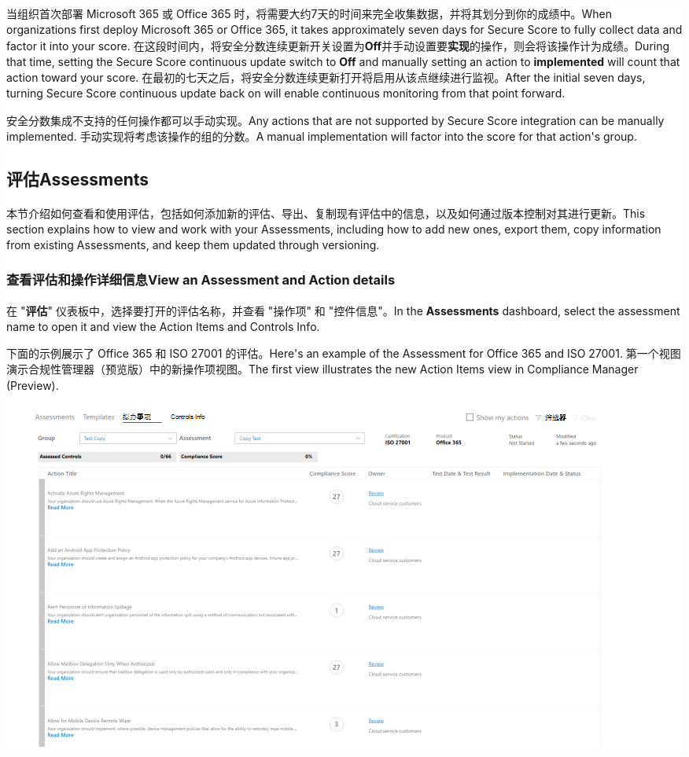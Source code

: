 <span data-ttu-id="a9748-236">当组织首次部署 Microsoft 365 或 Office 365 时，将需要大约7天的时间来完全收集数据，并将其划分到你的成绩中。</span><span class="sxs-lookup"><span data-stu-id="a9748-236">When organizations first deploy Microsoft 365 or Office 365, it takes approximately seven days for Secure Score to fully collect data and factor it into your score.</span></span> <span data-ttu-id="a9748-237">在这段时间内，将安全分数连续更新开关设置为**Off**并手动设置要**实现**的操作，则会将该操作计为成绩。</span><span class="sxs-lookup"><span data-stu-id="a9748-237">During that time, setting the Secure Score continuous update switch to **Off** and manually setting an action to **implemented** will count that action toward your score.</span></span> <span data-ttu-id="a9748-238">在最初的七天之后，将安全分数连续更新打开将启用从该点继续进行监视。</span><span class="sxs-lookup"><span data-stu-id="a9748-238">After the initial seven days, turning Secure Score continuous update back on will enable continuous monitoring from that point forward.</span></span>

<span data-ttu-id="a9748-239">安全分数集成不支持的任何操作都可以手动实现。</span><span class="sxs-lookup"><span data-stu-id="a9748-239">Any actions that are not supported by Secure Score integration can be manually implemented.</span></span> <span data-ttu-id="a9748-240">手动实现将考虑该操作的组的分数。</span><span class="sxs-lookup"><span data-stu-id="a9748-240">A manual implementation will factor into the score for that action's group.</span></span>

## <a name="assessments"></a><span data-ttu-id="a9748-241">评估</span><span class="sxs-lookup"><span data-stu-id="a9748-241">Assessments</span></span>

<span data-ttu-id="a9748-242">本节介绍如何查看和使用评估，包括如何添加新的评估、导出、复制现有评估中的信息，以及如何通过版本控制对其进行更新。</span><span class="sxs-lookup"><span data-stu-id="a9748-242">This section explains how to view and work with your Assessments, including how to add new ones, export them, copy information from existing Assessments, and keep them updated through versioning.</span></span>

### <a name="view-an-assessment-and-action-details"></a><span data-ttu-id="a9748-243">查看评估和操作详细信息</span><span class="sxs-lookup"><span data-stu-id="a9748-243">View an Assessment and Action details</span></span>
  
<span data-ttu-id="a9748-244">在 "**评估**" 仪表板中，选择要打开的评估名称，并查看 "操作项" 和 "控件信息"。</span><span class="sxs-lookup"><span data-stu-id="a9748-244">In the **Assessments** dashboard, select the assessment name to open it and view the Action Items and Controls Info.</span></span>

<span data-ttu-id="a9748-245">下面的示例展示了 Office 365 和 ISO 27001 的评估。</span><span class="sxs-lookup"><span data-stu-id="a9748-245">Here's an example of the Assessment for Office 365 and ISO 27001.</span></span> <span data-ttu-id="a9748-246">第一个视图演示合规性管理器（预览版）中的新操作项视图。</span><span class="sxs-lookup"><span data-stu-id="a9748-246">The first view illustrates the new Action Items view in Compliance Manager (Preview).</span></span>

![合规性管理器操作项目视图](../media/compliance-manager-action-items.png)
